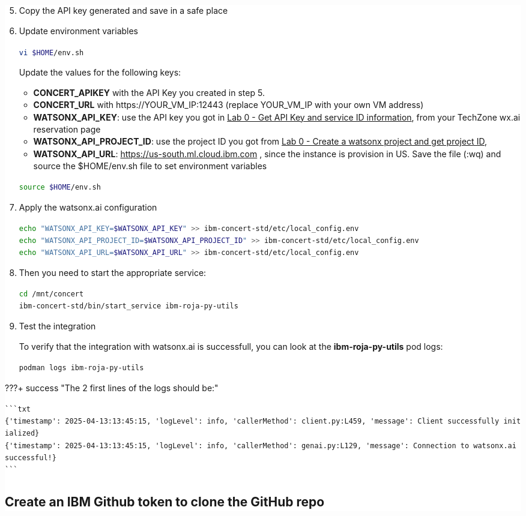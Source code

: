 5. Copy the API key generated and save in a safe place

6. Update environment variables

    ```bash
    vi $HOME/env.sh
    ```

    Update the values for the following keys:

    - **CONCERT_APIKEY** with the API Key you created in step 5.
    - **CONCERT_URL** with https://YOUR_VM_IP:12443 (replace YOUR_VM_IP with your own VM address)
    - **WATSONX_API_KEY**: use the API key you got in [Lab 0 - Get API Key and service ID information](Lab0-setup.md#get-api-key-and-service-id-information), from your TechZone wx.ai reservation page
    - **WATSONX_API_PROJECT_ID**: use the project ID you got from [Lab 0 - Create a watsonx project and get project ID](Lab0-setup.md#create-a-watsonx-project-and-get-project-id),
    - **WATSONX_API_URL**: https://us-south.ml.cloud.ibm.com , since the instance is provision in US.
    Save the file (:wq) and source the $HOME/env.sh file to set environment variables

    ```bash
    source $HOME/env.sh
    ```

7. Apply the watsonx.ai configuration

    ```bash
    echo "WATSONX_API_KEY=$WATSONX_API_KEY" >> ibm-concert-std/etc/local_config.env
    echo "WATSONX_API_PROJECT_ID=$WATSONX_API_PROJECT_ID" >> ibm-concert-std/etc/local_config.env
    echo "WATSONX_API_URL=$WATSONX_API_URL" >> ibm-concert-std/etc/local_config.env
    ```

8. Then you need to start the appropriate service:

    ```bash
    cd /mnt/concert
    ibm-concert-std/bin/start_service ibm-roja-py-utils
    ```

9. Test the integration 

    To verify that the integration with watsonx.ai is successfull, you can look at the **ibm-roja-py-utils** pod logs:

    ```bash
    podman logs ibm-roja-py-utils
    ```

???+ success "The 2 first lines of the logs should be:"

    ```txt
    {'timestamp': 2025-04-13:13:45:15, 'logLevel': info, 'callerMethod': client.py:L459, 'message': Client successfully initialized}
    {'timestamp': 2025-04-13:13:45:15, 'logLevel': info, 'callerMethod': genai.py:L129, 'message': Connection to watsonx.ai successful!}
    ```

## Create an IBM Github token to clone the GitHub repo

